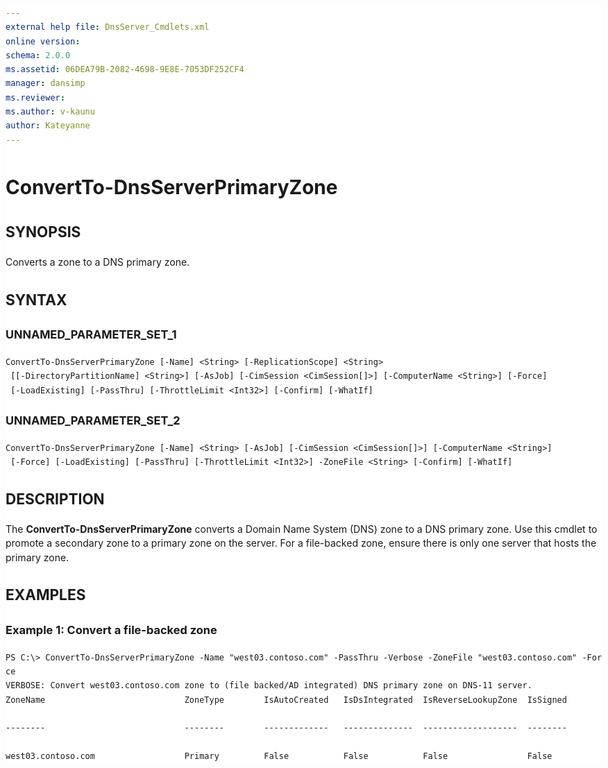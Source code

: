 ```yaml
---
external help file: DnsServer_Cmdlets.xml
online version: 
schema: 2.0.0
ms.assetid: 06DEA79B-2082-4698-9E8E-7053DF252CF4
manager: dansimp
ms.reviewer:
ms.author: v-kaunu
author: Kateyanne
---
```


# ConvertTo-DnsServerPrimaryZone

## SYNOPSIS
Converts a zone to a DNS primary zone.

## SYNTAX

### UNNAMED_PARAMETER_SET_1
```
ConvertTo-DnsServerPrimaryZone [-Name] <String> [-ReplicationScope] <String>
 [[-DirectoryPartitionName] <String>] [-AsJob] [-CimSession <CimSession[]>] [-ComputerName <String>] [-Force]
 [-LoadExisting] [-PassThru] [-ThrottleLimit <Int32>] [-Confirm] [-WhatIf]
```

### UNNAMED_PARAMETER_SET_2
```
ConvertTo-DnsServerPrimaryZone [-Name] <String> [-AsJob] [-CimSession <CimSession[]>] [-ComputerName <String>]
 [-Force] [-LoadExisting] [-PassThru] [-ThrottleLimit <Int32>] -ZoneFile <String> [-Confirm] [-WhatIf]
```

## DESCRIPTION
The **ConvertTo-DnsServerPrimaryZone** converts a Domain Name System (DNS) zone to a DNS primary zone.
Use this cmdlet to promote a secondary zone to a primary zone on the server.
For a file-backed zone, ensure there is only one server that hosts the primary zone.

## EXAMPLES

### Example 1: Convert a file-backed zone
```
PS C:\> ConvertTo-DnsServerPrimaryZone -Name "west03.contoso.com" -PassThru -Verbose -ZoneFile "west03.contoso.com" -Force 
VERBOSE: Convert west03.contoso.com zone to (file backed/AD integrated) DNS primary zone on DNS-11 server.
ZoneName                            ZoneType        IsAutoCreated   IsDsIntegrated  IsReverseLookupZone  IsSigned

--------                            --------        -------------   --------------  -------------------  --------

west03.contoso.com                  Primary         False           False           False                False
```
